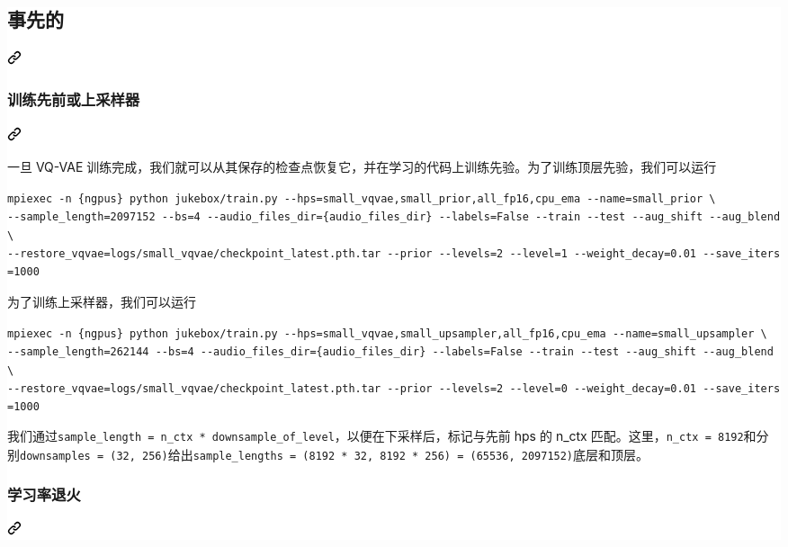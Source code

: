   </div></div>
<div class="markdown-heading" dir="auto"><h2 tabindex="-1" class="heading-element" dir="auto"><font style="vertical-align: inherit;"><font style="vertical-align: inherit;">事先的</font></font></h2><a id="user-content-prior" class="anchor" aria-label="固定链接：先前" href="#prior"><svg class="octicon octicon-link" viewBox="0 0 16 16" version="1.1" width="16" height="16" aria-hidden="true"><path d="m7.775 3.275 1.25-1.25a3.5 3.5 0 1 1 4.95 4.95l-2.5 2.5a3.5 3.5 0 0 1-4.95 0 .751.751 0 0 1 .018-1.042.751.751 0 0 1 1.042-.018 1.998 1.998 0 0 0 2.83 0l2.5-2.5a2.002 2.002 0 0 0-2.83-2.83l-1.25 1.25a.751.751 0 0 1-1.042-.018.751.751 0 0 1-.018-1.042Zm-4.69 9.64a1.998 1.998 0 0 0 2.83 0l1.25-1.25a.751.751 0 0 1 1.042.018.751.751 0 0 1 .018 1.042l-1.25 1.25a3.5 3.5 0 1 1-4.95-4.95l2.5-2.5a3.5 3.5 0 0 1 4.95 0 .751.751 0 0 1-.018 1.042.751.751 0 0 1-1.042.018 1.998 1.998 0 0 0-2.83 0l-2.5 2.5a1.998 1.998 0 0 0 0 2.83Z"></path></svg></a></div>
<div class="markdown-heading" dir="auto"><h3 tabindex="-1" class="heading-element" dir="auto"><font style="vertical-align: inherit;"><font style="vertical-align: inherit;">训练先前或上采样器</font></font></h3><a id="user-content-train-prior-or-upsamplers" class="anchor" aria-label="永久链接：训练先验或上采样器" href="#train-prior-or-upsamplers"><svg class="octicon octicon-link" viewBox="0 0 16 16" version="1.1" width="16" height="16" aria-hidden="true"><path d="m7.775 3.275 1.25-1.25a3.5 3.5 0 1 1 4.95 4.95l-2.5 2.5a3.5 3.5 0 0 1-4.95 0 .751.751 0 0 1 .018-1.042.751.751 0 0 1 1.042-.018 1.998 1.998 0 0 0 2.83 0l2.5-2.5a2.002 2.002 0 0 0-2.83-2.83l-1.25 1.25a.751.751 0 0 1-1.042-.018.751.751 0 0 1-.018-1.042Zm-4.69 9.64a1.998 1.998 0 0 0 2.83 0l1.25-1.25a.751.751 0 0 1 1.042.018.751.751 0 0 1 .018 1.042l-1.25 1.25a3.5 3.5 0 1 1-4.95-4.95l2.5-2.5a3.5 3.5 0 0 1 4.95 0 .751.751 0 0 1-.018 1.042.751.751 0 0 1-1.042.018 1.998 1.998 0 0 0-2.83 0l-2.5 2.5a1.998 1.998 0 0 0 0 2.83Z"></path></svg></a></div>
<p dir="auto"><font style="vertical-align: inherit;"><font style="vertical-align: inherit;">一旦 VQ-VAE 训练完成，我们就可以从其保存的检查点恢复它，并在学习的代码上训练先验。为了训练顶层先验，我们可以运行</font></font></p>
<div class="snippet-clipboard-content notranslate position-relative overflow-auto"><pre class="notranslate"><code>mpiexec -n {ngpus} python jukebox/train.py --hps=small_vqvae,small_prior,all_fp16,cpu_ema --name=small_prior \
--sample_length=2097152 --bs=4 --audio_files_dir={audio_files_dir} --labels=False --train --test --aug_shift --aug_blend \
--restore_vqvae=logs/small_vqvae/checkpoint_latest.pth.tar --prior --levels=2 --level=1 --weight_decay=0.01 --save_iters=1000
</code></pre><div class="zeroclipboard-container">
   
  </div></div>
<p dir="auto"><font style="vertical-align: inherit;"><font style="vertical-align: inherit;">为了训练上采样器，我们可以运行</font></font></p>
<div class="snippet-clipboard-content notranslate position-relative overflow-auto"><pre class="notranslate"><code>mpiexec -n {ngpus} python jukebox/train.py --hps=small_vqvae,small_upsampler,all_fp16,cpu_ema --name=small_upsampler \
--sample_length=262144 --bs=4 --audio_files_dir={audio_files_dir} --labels=False --train --test --aug_shift --aug_blend \
--restore_vqvae=logs/small_vqvae/checkpoint_latest.pth.tar --prior --levels=2 --level=0 --weight_decay=0.01 --save_iters=1000
</code></pre><div class="zeroclipboard-container">
    
  </div></div>
<p dir="auto"><font style="vertical-align: inherit;"><font style="vertical-align: inherit;">我们通过</font></font><code>sample_length = n_ctx * downsample_of_level</code><font style="vertical-align: inherit;"><font style="vertical-align: inherit;">，以便在下采样后，标记与先前 hps 的 n_ctx 匹配。这里，</font></font><code>n_ctx = 8192</code><font style="vertical-align: inherit;"><font style="vertical-align: inherit;">和分别</font></font><code>downsamples = (32, 256)</code><font style="vertical-align: inherit;"><font style="vertical-align: inherit;">给出</font></font><code>sample_lengths = (8192 * 32, 8192 * 256) = (65536, 2097152)</code><font style="vertical-align: inherit;"><font style="vertical-align: inherit;">底层和顶层。</font></font></p>
<div class="markdown-heading" dir="auto"><h3 tabindex="-1" class="heading-element" dir="auto"><font style="vertical-align: inherit;"><font style="vertical-align: inherit;">学习率退火</font></font></h3><a id="user-content-learning-rate-annealing" class="anchor" aria-label="永久链接：学习率退火" href="#learning-rate-annealing"><svg class="octicon octicon-link" viewBox="0 0 16 16" version="1.1" width="16" height="16" aria-hidden="true"><path d="m7.775 3.275 1.25-1.25a3.5 3.5 0 1 1 4.95 4.95l-2.5 2.5a3.5 3.5 0 0 1-4.95 0 .751.751 0 0 1 .018-1.042.751.751 0 0 1 1.042-.018 1.998 1.998 0 0 0 2.83 0l2.5-2.5a2.002 2.002 0 0 0-2.83-2.83l-1.25 1.25a.751.751 0 0 1-1.042-.018.751.751 0 0 1-.018-1.042Zm-4.69 9.64a1.998 1.998 0 0 0 2.83 0l1.25-1.25a.751.751 0 0 1 1.042.018.751.751 0 0 1 .018 1.042l-1.25 1.25a3.5 3.5 0 1 1-4.95-4.95l2.5-2.5a3.5 3.5 0 0 1 4.95 0 .751.751 0 0 1-.018 1.042.751.751 0 0 1-1.042.018 1.998 1.998 0 0 0-2.83 0l-2.5 2.5a1.998 1.998 0 0 0 0 2.83Z"></path></svg></a></div>